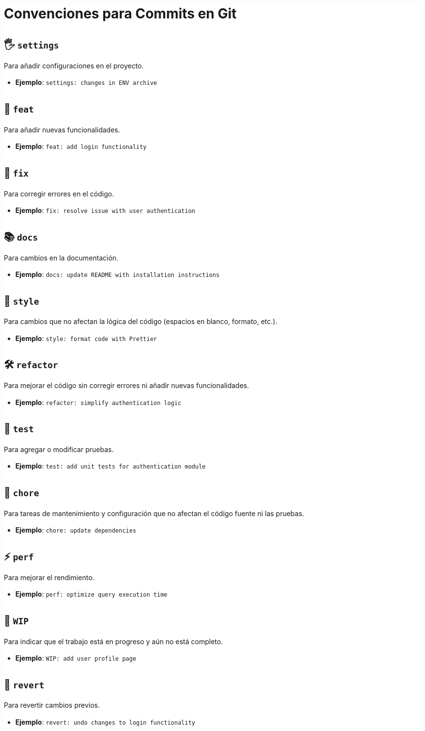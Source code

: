 # Convenciones para Commits en Git

## 🖐️ `settings`
Para añadir configuraciones en el proyecto.
- **Ejemplo**: `settings: changes in ENV archive`

## 🔧 `feat`
Para añadir nuevas funcionalidades.
- **Ejemplo**: `feat: add login functionality`

## 🐞 `fix`
Para corregir errores en el código.
- **Ejemplo**: `fix: resolve issue with user authentication`

## 📚 `docs`
Para cambios en la documentación.
- **Ejemplo**: `docs: update README with installation instructions`

## 🎨 `style`
Para cambios que no afectan la lógica del código (espacios en blanco, formato, etc.).
- **Ejemplo**: `style: format code with Prettier`

## 🛠 `refactor`
Para mejorar el código sin corregir errores ni añadir nuevas funcionalidades.
- **Ejemplo**: `refactor: simplify authentication logic`

## 🧪 `test`
Para agregar o modificar pruebas.
- **Ejemplo**: `test: add unit tests for authentication module`

## 🧹 `chore`
Para tareas de mantenimiento y configuración que no afectan el código fuente ni las pruebas.
- **Ejemplo**: `chore: update dependencies`

## ⚡ `perf`
Para mejorar el rendimiento.
- **Ejemplo**: `perf: optimize query execution time`

## 🚧 `WIP`
Para indicar que el trabajo está en progreso y aún no está completo.
- **Ejemplo**: `WIP: add user profile page`

## 🔄 `revert`
Para revertir cambios previos.
- **Ejemplo**: `revert: undo changes to login functionality`
